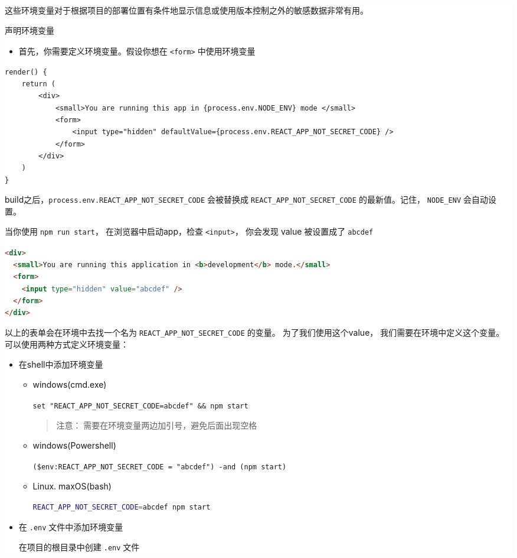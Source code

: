 这些环境变量对于根据项目的部署位置有条件地显示信息或使用版本控制之外的敏感数据非常有用。

声明环境变量

- 首先，你需要定义环境变量。假设你想在 `<form>` 中使用环境变量

```react
render() {
    return (
    	<div>
        	<small>You are running this app in {process.env.NODE_ENV} mode </small>
            <form>
            	<input type="hidden" defaultValue={process.env.REACT_APP_NOT_SECRET_CODE} />
            </form>
        </div>
    )
}
```

build之后，`process.env.REACT_APP_NOT_SECRET_CODE` 会被替换成 `REACT_APP_NOT_SECRET_CODE` 的最新值。记住， `NODE_ENV` 会自动设置。

当你使用 `npm run start`， 在浏览器中启动app，检查 `<input>`， 你会发现 value 被设置成了 `abcdef`

```html
<div>
  <small>You are running this application in <b>development</b> mode.</small>
  <form>
    <input type="hidden" value="abcdef" />
  </form>
</div>
```

以上的表单会在环境中去找一个名为 `REACT_APP_NOT_SECRET_CODE` 的变量。 为了我们使用这个value， 我们需要在环境中定义这个变量。可以使用两种方式定义环境变量：

- 在shell中添加环境变量

  - windows(cmd.exe)

    ```shell
    set "REACT_APP_NOT_SECRET_CODE=abcdef" && npm start
    ```

    > 注意： 需要在环境变量两边加引号，避免后面出现空格

  - windows(Powershell)

    ```shell
    ($env:REACT_APP_NOT_SECRET_CODE = "abcdef") -and (npm start)
    ```

  - Linux. maxOS(bash)

    ```bash
    REACT_APP_NOT_SECRET_CODE=abcdef npm start
    ```

- 在 `.env` 文件中添加环境变量

  在项目的根目录中创建 `.env` 文件

